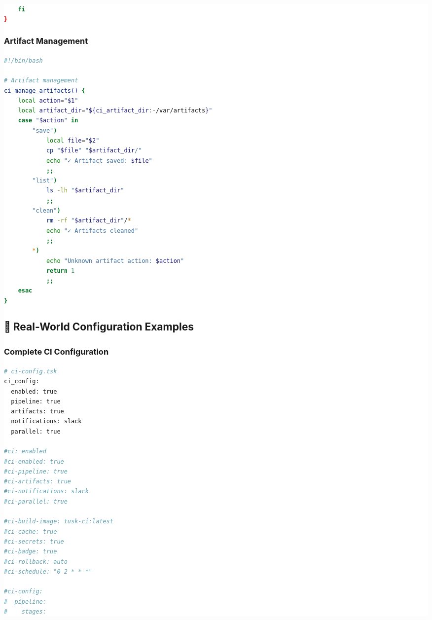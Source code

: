 ```bash
    fi
}
```

### **Artifact Management**
```bash
#!/bin/bash

# Artifact management
ci_manage_artifacts() {
    local action="$1"
    local artifact_dir="${ci_artifact_dir:-/var/artifacts}"
    case "$action" in
        "save")
            local file="$2"
            cp "$file" "$artifact_dir/"
            echo "✓ Artifact saved: $file"
            ;;
        "list")
            ls -lh "$artifact_dir"
            ;;
        "clean")
            rm -rf "$artifact_dir"/*
            echo "✓ Artifacts cleaned"
            ;;
        *)
            echo "Unknown artifact action: $action"
            return 1
            ;;
    esac
}
```

## 🎯 **Real-World Configuration Examples**

### **Complete CI Configuration**
```bash
# ci-config.tsk
ci_config:
  enabled: true
  pipeline: true
  artifacts: true
  notifications: slack
  parallel: true

#ci: enabled
#ci-enabled: true
#ci-pipeline: true
#ci-artifacts: true
#ci-notifications: slack
#ci-parallel: true

#ci-build-image: tusk-ci:latest
#ci-cache: true
#ci-secrets: true
#ci-badge: true
#ci-rollback: auto
#ci-schedule: "0 2 * * *"

#ci-config:
#  pipeline:
#    stages:
```